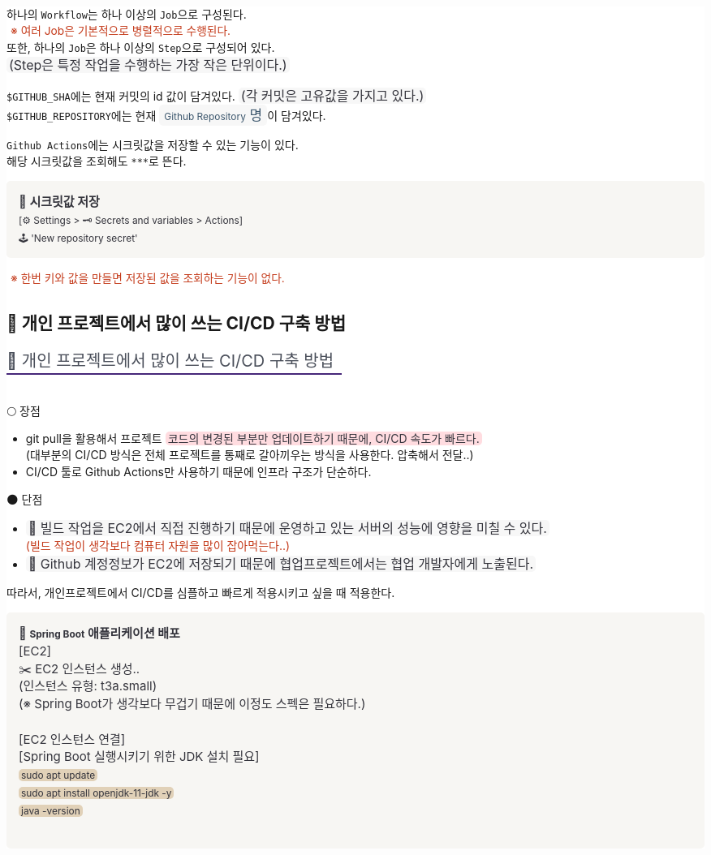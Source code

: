 하나의 `Workflow`는 하나 이상의 `Job`으로 구성된다.  
<span style="font-size:.98rem;font-weight:normal;padding:3px 5px;color:rgb(196,58,26);">※ 여러 Job은 기본적으로 병렬적으로 수행된다.</span>  
또한, 하나의 `Job`은 하나 이상의 `Step`으로 구성되어 있다.  
<span style="padding:0 3px;font-size:16px;border-radius:5px;background-color:#F7F7F7;color:#34343c;">(Step은 특정 작업을 수행하는 가장 작은 단위이다.)</span>

`$GITHUB_SHA`에는 현재 커밋의 id 값이 담겨있다. <span style="padding:0 3px;font-size:16px;border-radius:5px;background-color:#F7F7F7;color:#34343c;">(각 커밋은 고유값을 가지고 있다.)</span>  
`$GITHUB_REPOSITORY`에는 현재 <span style="padding:3px 6px;font-size:17px;border-radius:5px;background-color:rgba(0,0,0,0.03);color:#3f596f;"><span style="font-family:var(--bs-font-monospace);font-size:.85rem;">Github Repository</span> 명</span>이 담겨있다.

`Github Actions`에는 시크릿값을 저장할 수 있는 기능이 있다.  
해당 시크릿값을 조회해도 `***`로 뜬다.

<div style="margin-bottom:15px;font-size:15px;background-color:#F7F6F3;border-radius:5px;padding:15px;color:#34343c;">
<span style="font-weight:bold;">🍜 시크릿값 저장</span><br>
<span style="font-family:var(--bs-font-monospace);font-size:.85rem;">[⚙️ Settings > 🗝️ Secrets and variables > Actions]</span><br>
<span style="font-family:var(--bs-font-monospace);font-size:.85rem;">🕹️ 'New repository secret'</span>
</div>
  
<span style="font-size:.98rem;font-weight:normal;padding:3px 5px;color:rgb(196,58,26);">※ 한번 키와 값을 만들면 저장된 값을 조회하는 기능이 없다.</span>

## 🗿 개인 프로젝트에서 많이 쓰는 CI/CD 구축 방법

<div style="margin-bottom:15px;font-size:20px;border-bottom: 2px solid #462679;color:#4A4F5A;padding-right:10px;overflow-x:auto;display:inline-block;white-space:nowrap;">
    🗿 개인 프로젝트에서 많이 쓰는 CI/CD 구축 방법
</div>

🌕 장점

- git pull을 활용해서 프로젝트 <span style="margin-bottom:15px;padding:0 3px;border-radius:5px;background-color:#ffdce0;color:#34343c;">코드의 변경된 부분만 업데이트하기 때문에, CI/CD 속도가 빠르다.</span>  
  (대부분의 CI/CD 방식은 전체 프로젝트를 통째로 갈아끼우는 방식을 사용한다. 압축해서 전달..)
- CI/CD 툴로 Github Actions만 사용하기 때문에 인프라 구조가 단순하다.

🌑 단점

- <span style="padding:0 3px;font-size:16px;border-radius:5px;background-color:#F7F7F7;color:#34343c;">🐖 빌드 작업을 EC2에서 직접 진행하기 때문에 운영하고 있는 서버의 성능에 영향을 미칠 수 있다.</span>  
  <span style='color:rgb(196,58,26);'>(빌드 작업이 생각보다 컴퓨터 자원을 많이 잡아먹는다..)</span>
- <span style="padding:0 3px;font-size:16px;border-radius:5px;background-color:#F7F7F7;color:#34343c;">🐖 Github 계정정보가 EC2에 저장되기 때문에 협업프로젝트에서는 협업 개발자에게 노출된다.</span>

따라서, 개인프로젝트에서 CI/CD를 심플하고 빠르게 적용시키고 싶을 때 적용한다.

<div style="margin-bottom:15px;font-size:15px;background-color:#F7F6F3;border-radius:5px;padding:15px;color:#34343c;">
<span style="font-weight:bold;">🍜 <span style="font-family:var(--bs-font-monospace);font-size:.85rem;">Spring Boot</span> 애플리케이션 배포</span><br>
[EC2]<br>
✂️ EC2 인스턴스 생성..<br>
(인스턴스 유형: t3a.small)<br>
(※ Spring Boot가 생각보다 무겁기 때문에 이정도 스펙은 필요하다.)<br><br>
[EC2 인스턴스 연결]<br>
[Spring Boot 실행시키기 위한 JDK 설치 필요]<br>
<span style="padding:0 3px;border-radius:5px;background-color:#e1d1b8;color:#34343c;font-family:var(--bs-font-monospace);font-size:.85rem;">sudo apt update</span><br>
<span style="padding:0 3px;border-radius:5px;background-color:#e1d1b8;color:#34343c;font-family:var(--bs-font-monospace);font-size:.85rem;">sudo apt install openjdk-11-jdk -y</span><br>
<span style="padding:0 3px;border-radius:5px;background-color:#e1d1b8;color:#34343c;font-family:var(--bs-font-monospace);font-size:.85rem;">java -version</span><br><br>